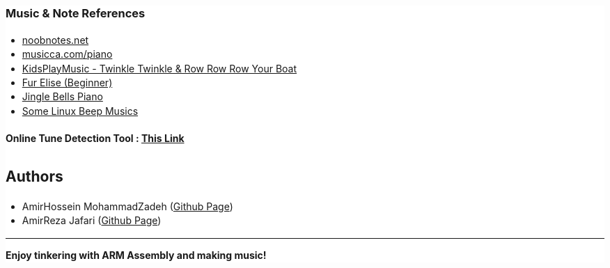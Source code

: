 ### Music & Note References
- [noobnotes.net](https://noobnotes.net/)  
- [musicca.com/piano](https://www.musicca.com/piano)  
- [KidsPlayMusic - Twinkle Twinkle & Row Row Row Your Boat](https://www.kidsplaymusic.com/)  
- [Fur Elise (Beginner)](https://musescore.com/dundeepiano/fur-elise-beginner-piano)  
- [Jingle Bells Piano](https://latouchemusicale.com/en/jingle-bells-piano/)
- [Some Linux Beep Musics](https://github.com/ShaneMcC/beeps)

#### Online Tune Detection Tool : [This Link](https://theonlinemetronome.com/instrument-tuner)

## Authors

- AmirHossein MohammadZadeh ([Github Page](https://github.com/ahmz1833))
- AmirReza Jafari ([Github Page](https://github.com/ARJ1383))


---
**Enjoy tinkering with ARM Assembly and making music!**

